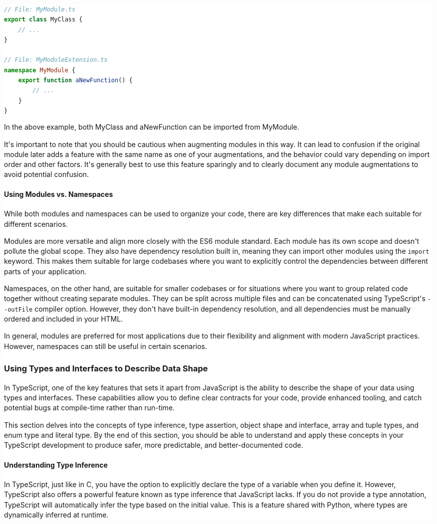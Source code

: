 ```typescript
// File: MyModule.ts
export class MyClass {
    // ...
}

// File: MyModuleExtension.ts
namespace MyModule {
    export function aNewFunction() {
        // ...
    }
}
```

In the above example, both MyClass and aNewFunction can be imported from MyModule.

It's important to note that you should be cautious when augmenting modules in this way. It can lead to confusion if the original module later adds a feature with the same name as one of your augmentations, and the behavior could vary depending on import order and other factors. It's generally best to use this feature sparingly and to clearly document any module augmentations to avoid potential confusion.

#### Using Modules vs. Namespaces
While both modules and namespaces can be used to organize your code, there are key differences that make each suitable for different scenarios.

Modules are more versatile and align more closely with the ES6 module standard. Each module has its own scope and doesn't pollute the global scope. They also have dependency resolution built in, meaning they can import other modules using the `import` keyword. This makes them suitable for large codebases where you want to explicitly control the dependencies between different parts of your application.

Namespaces, on the other hand, are suitable for smaller codebases or for situations where you want to group related code together without creating separate modules. They can be split across multiple files and can be concatenated using TypeScript's `--outFile` compiler option. However, they don't have built-in dependency resolution, and all dependencies must be manually ordered and included in your HTML.

In general, modules are preferred for most applications due to their flexibility and alignment with modern JavaScript practices. However, namespaces can still be useful in certain scenarios.
### Using Types and Interfaces to Describe Data Shape
In TypeScript, one of the key features that sets it apart from JavaScript is the ability to describe the shape of your data using types and interfaces. These capabilities allow you to define clear contracts for your code, provide enhanced tooling, and catch potential bugs at compile-time rather than run-time.

This section delves into the concepts of type inference, type assertion, object shape and interface, array and tuple types, and enum type and literal type. By the end of this section, you should be able to understand and apply these concepts in your TypeScript development to produce safer, more predictable, and better-documented code.
#### Understanding Type Inference
In TypeScript, just like in C, you have the option to explicitly declare the type of a variable when you define it. However, TypeScript also offers a powerful feature known as type inference that JavaScript lacks. If you do not provide a type annotation, TypeScript will automatically infer the type based on the initial value. This is a feature shared with Python, where types are dynamically inferred at runtime.
